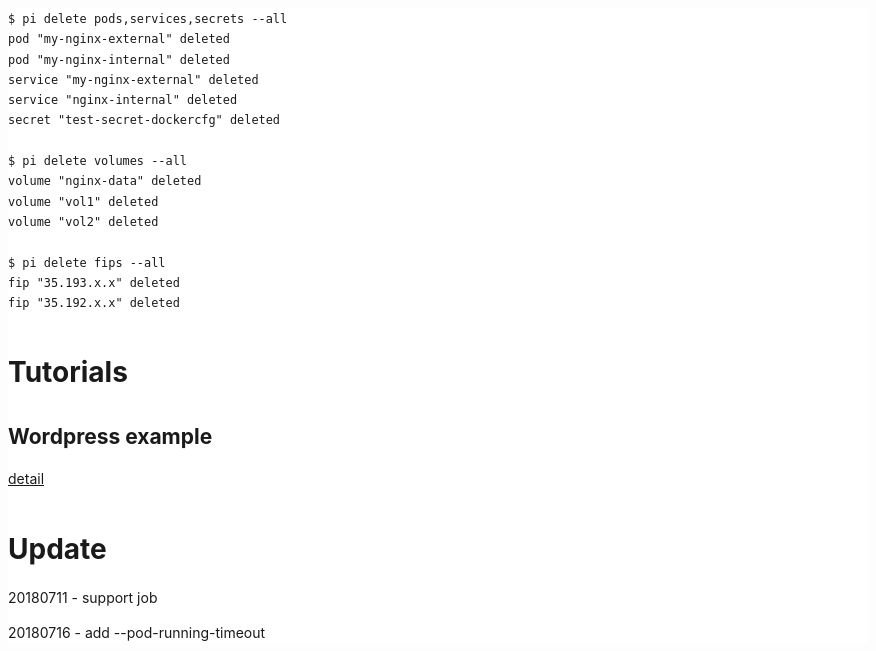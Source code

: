 ```
$ pi delete pods,services,secrets --all
pod "my-nginx-external" deleted
pod "my-nginx-internal" deleted
service "my-nginx-external" deleted
service "nginx-internal" deleted
secret "test-secret-dockercfg" deleted

$ pi delete volumes --all
volume "nginx-data" deleted
volume "vol1" deleted
volume "vol2" deleted

$ pi delete fips --all
fip "35.193.x.x" deleted
fip "35.192.x.x" deleted
```

# Tutorials

## Wordpress example

[detail](examples/wordpress/README.md)

# Update

20180711 - support job

20180716 - add --pod-running-timeout
